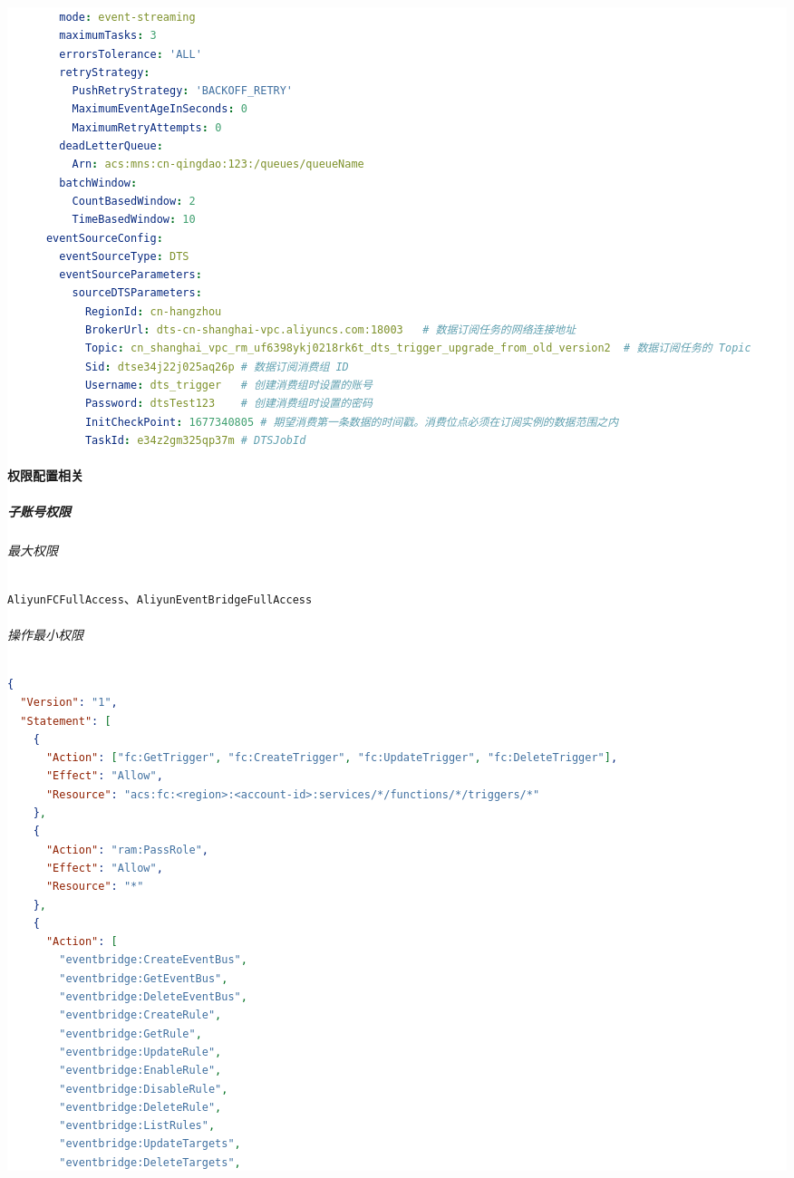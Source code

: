 ```yaml
        mode: event-streaming
        maximumTasks: 3
        errorsTolerance: 'ALL'
        retryStrategy:
          PushRetryStrategy: 'BACKOFF_RETRY'
          MaximumEventAgeInSeconds: 0
          MaximumRetryAttempts: 0
        deadLetterQueue:
          Arn: acs:mns:cn-qingdao:123:/queues/queueName
        batchWindow:
          CountBasedWindow: 2
          TimeBasedWindow: 10
      eventSourceConfig:
        eventSourceType: DTS
        eventSourceParameters:
          sourceDTSParameters:
            RegionId: cn-hangzhou
            BrokerUrl: dts-cn-shanghai-vpc.aliyuncs.com:18003	# 数据订阅任务的网络连接地址
            Topic: cn_shanghai_vpc_rm_uf6398ykj0218rk6t_dts_trigger_upgrade_from_old_version2  # 数据订阅任务的 Topic
            Sid: dtse34j22j025aq26p	# 数据订阅消费组 ID
            Username: dts_trigger	# 创建消费组时设置的账号
            Password: dtsTest123	# 创建消费组时设置的密码
            InitCheckPoint: 1677340805 # 期望消费第一条数据的时间戳。消费位点必须在订阅实例的数据范围之内
            TaskId: e34z2gm325qp37m	# DTSJobId
```

#### 权限配置相关

##### 子账号权限

###### 最大权限

`AliyunFCFullAccess`、`AliyunEventBridgeFullAccess`

###### 操作最小权限

```json
{
  "Version": "1",
  "Statement": [
    {
      "Action": ["fc:GetTrigger", "fc:CreateTrigger", "fc:UpdateTrigger", "fc:DeleteTrigger"],
      "Effect": "Allow",
      "Resource": "acs:fc:<region>:<account-id>:services/*/functions/*/triggers/*"
    },
    {
      "Action": "ram:PassRole",
      "Effect": "Allow",
      "Resource": "*"
    },
    {
      "Action": [
        "eventbridge:CreateEventBus",
        "eventbridge:GetEventBus",
        "eventbridge:DeleteEventBus",
        "eventbridge:CreateRule",
        "eventbridge:GetRule",
        "eventbridge:UpdateRule",
        "eventbridge:EnableRule",
        "eventbridge:DisableRule",
        "eventbridge:DeleteRule",
        "eventbridge:ListRules",
        "eventbridge:UpdateTargets",
        "eventbridge:DeleteTargets",
```